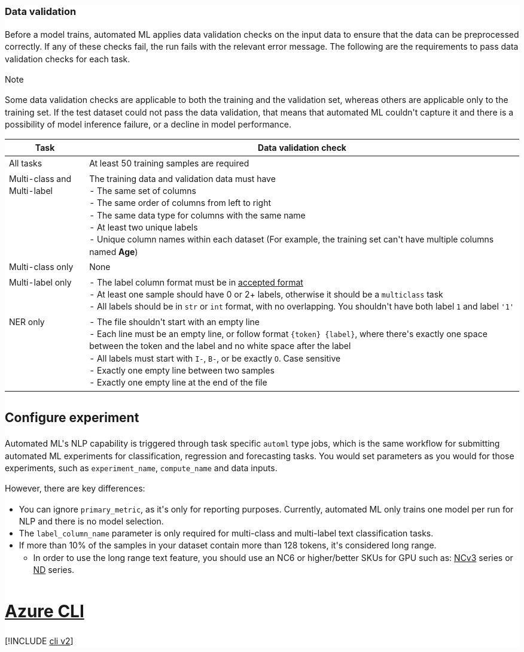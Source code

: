 ### Data validation

Before a model trains, automated ML applies data validation checks on the input data to ensure that the data can be preprocessed correctly. If any of these checks fail, the run fails with the relevant error message. The following are the requirements to pass data validation checks for each task.

> [!Note]
> Some data validation checks are applicable to both the training and the validation set, whereas others are applicable only to the training set. If the test dataset could not pass the data validation, that means that automated ML couldn't capture it and there is a possibility of model inference failure, or a decline in model performance.

Task | Data validation check
---|---
All tasks | At least 50 training samples are required 
Multi-class and Multi-label | The training data and validation data must have <br> - The same set of columns <br>- The same order of columns from left to right <br>- The same data type for columns with the same name <br>- At least two unique labels <br>  - Unique column names within each dataset (For example, the training set can't have multiple columns named **Age**)
Multi-class only | None
Multi-label only | - The label column format must be in [accepted format](#multi-label) <br> - At least one sample should have 0 or 2+ labels, otherwise it should be a `multiclass` task <br> - All labels should be in `str` or `int` format, with no overlapping. You shouldn't have both label `1` and label `'1'`
NER only | - The file shouldn't start with an empty line <br> - Each line must be an empty line, or follow format `{token} {label}`, where there's exactly one space between the token and the label and no white space after the label <br> - All labels must start with `I-`, `B-`, or be exactly `O`. Case sensitive <br> -  Exactly one empty line between two samples <br> - Exactly one empty line at the end of the file
   
## Configure experiment

Automated ML's NLP capability is triggered through task specific `automl` type jobs, which is the same workflow for submitting automated ML experiments for classification, regression and forecasting tasks. You would set parameters as you would for those experiments, such as `experiment_name`, `compute_name` and data inputs. 

However, there are key differences: 
* You can ignore `primary_metric`, as it's only for reporting purposes. Currently, automated ML only trains one model per run for NLP and there is no model selection.
* The `label_column_name` parameter is only required for multi-class and multi-label text classification tasks.
* If more than 10% of the samples in your dataset contain more than 128 tokens, it's considered long range. 
   * In order to use the long range text feature, you should use an NC6 or higher/better SKUs for GPU such as: [NCv3](/azure/virtual-machines/ncv3-series) series or [ND](/azure/virtual-machines/nd-series) series.

# [Azure CLI](#tab/cli)

[!INCLUDE [cli v2](includes/machine-learning-cli-v2.md)]
